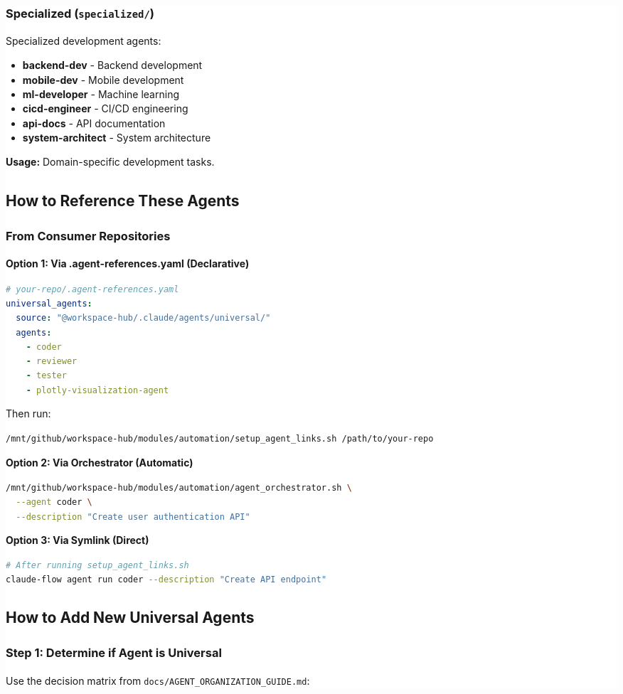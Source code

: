 ### Specialized (`specialized/`)

Specialized development agents:
- **backend-dev** - Backend development
- **mobile-dev** - Mobile development
- **ml-developer** - Machine learning
- **cicd-engineer** - CI/CD engineering
- **api-docs** - API documentation
- **system-architect** - System architecture

**Usage:** Domain-specific development tasks.

## How to Reference These Agents

### From Consumer Repositories

**Option 1: Via .agent-references.yaml (Declarative)**

```yaml
# your-repo/.agent-references.yaml
universal_agents:
  source: "@workspace-hub/.claude/agents/universal/"
  agents:
    - coder
    - reviewer
    - tester
    - plotly-visualization-agent
```

Then run:
```bash
/mnt/github/workspace-hub/modules/automation/setup_agent_links.sh /path/to/your-repo
```

**Option 2: Via Orchestrator (Automatic)**

```bash
/mnt/github/workspace-hub/modules/automation/agent_orchestrator.sh \
  --agent coder \
  --description "Create user authentication API"
```

**Option 3: Via Symlink (Direct)**

```bash
# After running setup_agent_links.sh
claude-flow agent run coder --description "Create API endpoint"
```

## How to Add New Universal Agents

### Step 1: Determine if Agent is Universal

Use the decision matrix from `docs/AGENT_ORGANIZATION_GUIDE.md`:

